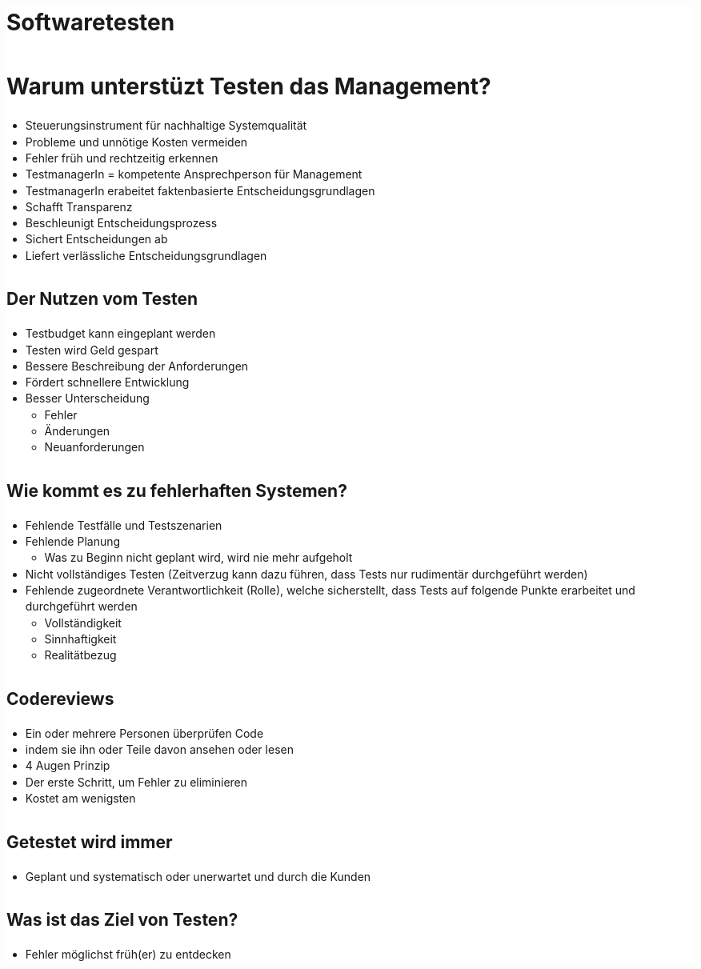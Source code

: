 # Softwaretesten

# Warum unterstüzt Testen das Management?
- Steuerungsinstrument für nachhaltige Systemqualität
- Probleme und unnötige Kosten vermeiden
- Fehler früh und rechtzeitig erkennen
- TestmanagerIn = kompetente Ansprechperson für Management
- TestmanagerIn erabeitet faktenbasierte Entscheidungsgrundlagen
- Schafft Transparenz
- Beschleunigt Entscheidungsprozess
- Sichert Entscheidungen ab
- Liefert verlässliche Entscheidungsgrundlagen

## Der Nutzen vom Testen
- Testbudget kann eingeplant werden
- Testen wird Geld gespart
- Bessere Beschreibung der Anforderungen
- Fördert schnellere Entwicklung
- Besser Unterscheidung
    - Fehler
    - Änderungen
    - Neuanforderungen 

## Wie kommt es zu fehlerhaften Systemen?
* Fehlende Testfälle und Testszenarien
* Fehlende Planung 
    * Was zu Beginn nicht geplant wird, wird nie mehr aufgeholt
* Nicht vollständiges Testen
  (Zeitverzug kann dazu führen, dass Tests nur rudimentär durchgeführt werden)
* Fehlende zugeordnete Verantwortlichkeit (Rolle), welche sicherstellt, dass Tests auf folgende Punkte erarbeitet und durchgeführt werden
    * Vollständigkeit
    * Sinnhaftigkeit
    * Realitätbezug

## Codereviews
* Ein oder mehrere Personen überprüfen Code
* indem sie ihn oder Teile davon ansehen oder lesen
* 4 Augen Prinzip
* Der erste Schritt, um Fehler zu eliminieren
* Kostet am wenigsten

## Getestet wird immer
* Geplant und systematisch oder unerwartet und durch die Kunden

## Was ist das Ziel von Testen?
* Fehler möglichst früh(er) zu entdecken
